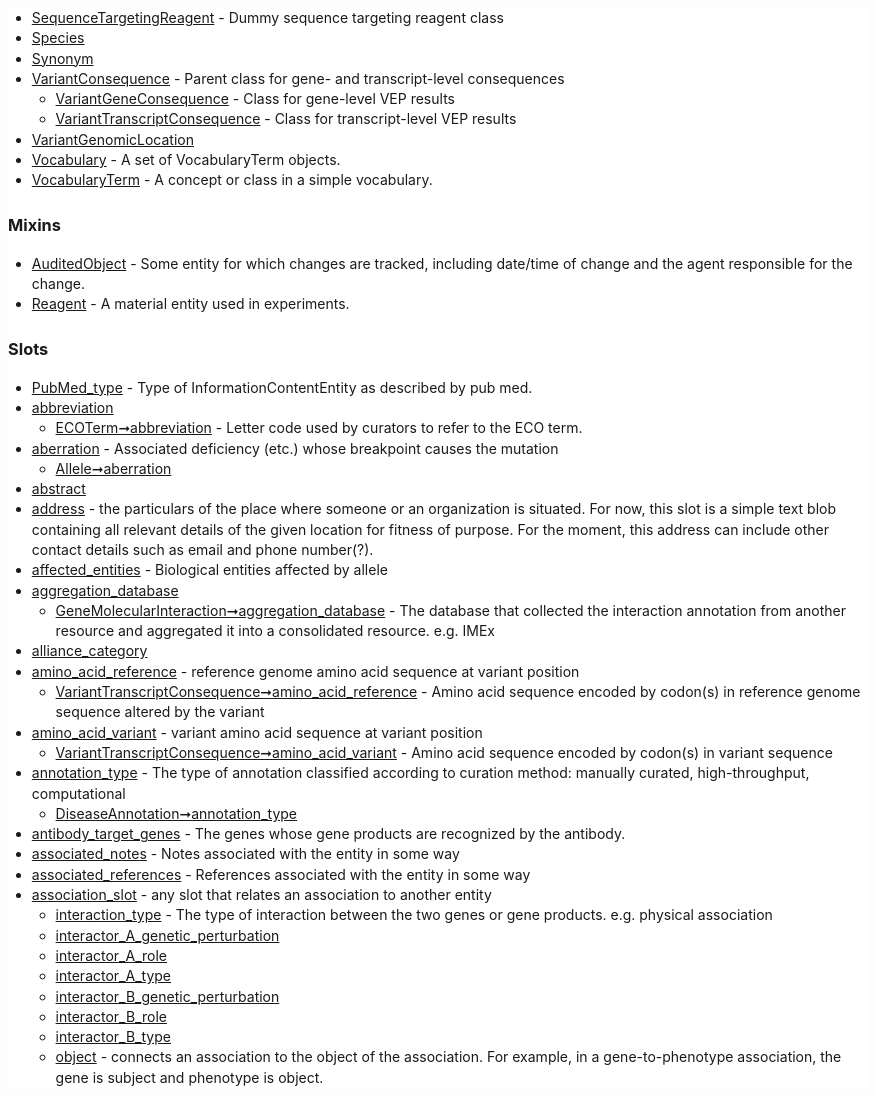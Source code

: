  * [SequenceTargetingReagent](SequenceTargetingReagent.md) - Dummy sequence targeting reagent class
 * [Species](Species.md)
 * [Synonym](Synonym.md)
 * [VariantConsequence](VariantConsequence.md) - Parent class for gene- and transcript-level consequences
     * [VariantGeneConsequence](VariantGeneConsequence.md) - Class for gene-level VEP results
     * [VariantTranscriptConsequence](VariantTranscriptConsequence.md) - Class for transcript-level VEP results
 * [VariantGenomicLocation](VariantGenomicLocation.md)
 * [Vocabulary](Vocabulary.md) - A set of VocabularyTerm objects.
 * [VocabularyTerm](VocabularyTerm.md) - A concept or class in a simple vocabulary.

### Mixins

 * [AuditedObject](AuditedObject.md) - Some entity for which changes are tracked, including date/time of change and the agent responsible for the change.
 * [Reagent](Reagent.md) - A material entity used in experiments.

### Slots

 * [PubMed_type](PubMed_type.md) - Type of InformationContentEntity as described by pub med.
 * [abbreviation](abbreviation.md)
     * [ECOTerm➞abbreviation](ECOTerm_abbreviation.md) - Letter code used by curators to refer to the ECO term.
 * [aberration](aberration.md) - Associated deficiency (etc.) whose breakpoint causes the mutation
     * [Allele➞aberration](Allele_aberration.md)
 * [abstract](abstract.md)
 * [address](address.md) - the particulars of the place where someone or an organization is situated.  For now, this slot is a simple text blob containing all relevant details of the given location for fitness of purpose. For the moment, this address can include other contact details such as email and phone number(?).
 * [affected_entities](affected_entities.md) - Biological entities affected by allele
 * [aggregation_database](aggregation_database.md)
     * [GeneMolecularInteraction➞aggregation_database](GeneMolecularInteraction_aggregation_database.md) - The database that collected the interaction annotation from another resource and aggregated it into a consolidated resource. e.g. IMEx
 * [alliance_category](alliance_category.md)
 * [amino_acid_reference](amino_acid_reference.md) - reference genome amino acid sequence at variant position
     * [VariantTranscriptConsequence➞amino_acid_reference](VariantTranscriptConsequence_amino_acid_reference.md) - Amino acid sequence encoded by codon(s) in reference genome sequence altered by the variant
 * [amino_acid_variant](amino_acid_variant.md) - variant amino acid sequence at variant position
     * [VariantTranscriptConsequence➞amino_acid_variant](VariantTranscriptConsequence_amino_acid_variant.md) - Amino acid sequence encoded by codon(s) in variant sequence
 * [annotation_type](annotation_type.md) - The type of annotation classified according to curation method: manually curated, high-throughput, computational
     * [DiseaseAnnotation➞annotation_type](DiseaseAnnotation_annotation_type.md)
 * [antibody_target_genes](antibody_target_genes.md) - The genes whose gene products are recognized by the antibody.
 * [associated_notes](associated_notes.md) - Notes associated with the entity in some way
 * [associated_references](associated_references.md) - References associated with the entity in some way
 * [association_slot](association_slot.md) - any slot that relates an association to another entity
     * [interaction_type](interaction_type.md) - The type of interaction between the two genes or gene products. e.g. physical association
     * [interactor_A_genetic_perturbation](interactor_A_genetic_perturbation.md)
     * [interactor_A_role](interactor_A_role.md)
     * [interactor_A_type](interactor_A_type.md)
     * [interactor_B_genetic_perturbation](interactor_B_genetic_perturbation.md)
     * [interactor_B_role](interactor_B_role.md)
     * [interactor_B_type](interactor_B_type.md)
     * [object](object.md) - connects an association to the object of the association. For example, in a gene-to-phenotype association, the gene is subject and phenotype is object.